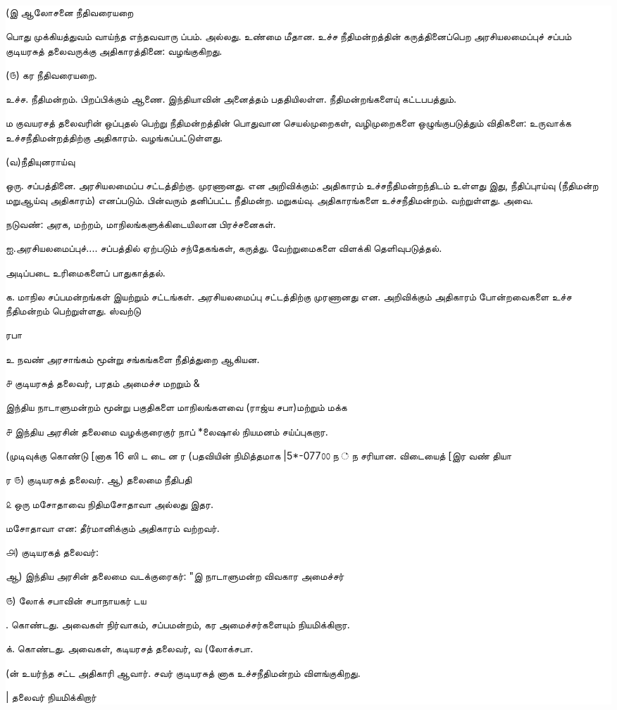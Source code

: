(இ ஆலோசனை நீதிவரையறை

பொது முக்கியத்துவம்‌ வாய்ந்த எந்தவவாரு ப்பம்‌. அல்லது. உண்மை மீதான. உச்ச நீதிமன்றத்தின்‌ கருத்தினைப்பெற அரசியலமைப்புச்‌ சப்பம்‌ குடியரசுத்‌ தலைவருக்கு அதிகாரத்தினை: வழங்குகிறது.

(௫) கர நீதிவரையறை.

உச்ச. நீதிமன்றம்‌. பிறப்பிக்கும்‌ ஆணை. இந்தியாவின்‌ அனைத்தம்‌ பததியிலள்ள. நீதிமன்றங்களையு்‌ கட்டபபத்தும்‌.

ம குவயரசத்‌ தலைவரின்‌ ஒப்புதல்‌ பெற்று நீதிமன்றத்தின்‌ பொதுவான செயல்முறைகள்‌, வழிமுறைகளை ஒழுங்குபடுத்தும்‌ விதிகளை: உருவாக்க உச்சநீதிமன்றத்திற்கு அதிகாரம்‌. வழங்கப்பட்டுள்ளது.

(வ)நீதியுனராய்வு

ஒரு. சப்பத்தினை. அரசியலமைப்ப சட்டத்திற்கு. முரணானது. என அறிவிக்கும்‌: அதிகாரம்‌ உச்சநீதிமன்றந்திடம்‌ உள்ளது இது, நீதிப்புாய்வு (நீதிமன்ற மறுஆய்வு அதிகாரம்‌) எனப்படும்‌. பின்வரும்‌ தனிப்பட்ட நீதிமன்ற. மறுகய்வு. அதிகாரங்களை உச்சநீதிமன்றம்‌. வற்றுள்ளது. அவை.

நடுவண்‌: அரக, மற்றம்‌, மாநிலங்களுக்கிடையிலான பிரச்சனைகள்‌.

ஐ.அரசியலமைப்புச்‌.... சப்பத்தில்‌ ஏற்படும்‌ சந்தேகங்கள்‌, கருத்து. வேற்றுமைகளை விளக்கி தெளிவுபடுத்தல்‌.

அடிப்படை உரிமைகளைப்‌ பாதுகாத்தல்‌.

க. மாநில சப்பமன்றங்கள்‌ இயற்றும்‌ சட்டங்கள்‌. அரசியலமைப்பு சட்டத்திற்கு முரணானது என. அறிவிக்கும்‌ அதிகாரம்‌ போன்றவைகளை உச்ச நீதிமன்றம்‌ பெற்றுள்ளது.
ஸ்வற்டு

ரபா

உ நவண்‌ அரசாங்கம்‌ மூன்று சங்கங்களை நீதித்துறை ஆகியன.

௪ குடியரசுத்‌ தலைவர்‌, பரதம்‌ அமைச்ச மறறும்‌ &

இந்திய நாடாளுமன்றம்‌ மூன்று பகுதிகளை மாநிலங்களவை (ராஜ்ய சபா)மற்றும்‌ மக்க

௪ இந்திய அரசின்‌ தலைமை வழக்குரைகுர்‌ நாப்‌ \*லைஷால்‌ நியமனம்‌ சய்ப்புகறார.

(முடிவுக்கு கொண்டு \[னாக 16 ஸி ட டை ன ர (பதவியின்‌ நிமித்தமாக |5\*-077௦௦ ந ்‌ ந சரியான. விடையைத்‌ \[இர வண்‌ தியா

ர ௫) குடியரசுத்‌ தலைவர்‌. ஆ) தலைமை நீதிபதி

௨ ஒரு மசோதாவை நிதிமசோதாவா அல்லது இதர.

மசோதாவா என: தீர்மானிக்கும்‌ அதிகாரம்‌ வற்றவர்‌.

௮) குடியரகத்‌ தலைவர்‌:

ஆ) இந்திய அரசின்‌ தலைமை வடக்குரைகர்‌: "இ நாடாளுமன்ற விவகார அமைச்சர்‌

௫) லோக்‌ சபாவின்‌ சபாநாயகர்‌
டய

. கொண்டது. அவைகள்‌ நிர்வாகம்‌, சப்பமன்றம்‌, கர அமைச்சர்களையும்‌ நியமிக்கிறார.

க்‌. கொண்டது. அவைகள்‌, கடியரசத்‌ தலைவர்‌, வ (லோக்சபா.

(ன்‌ உயர்ந்த சட்ட அதிகாரி ஆவார்‌. சவர்‌ குடியரசுத்‌ னாக உச்சநீதிமன்றம்‌ விளங்குகிறது.

| தலைவர்‌ நியமிக்கிறார்‌
